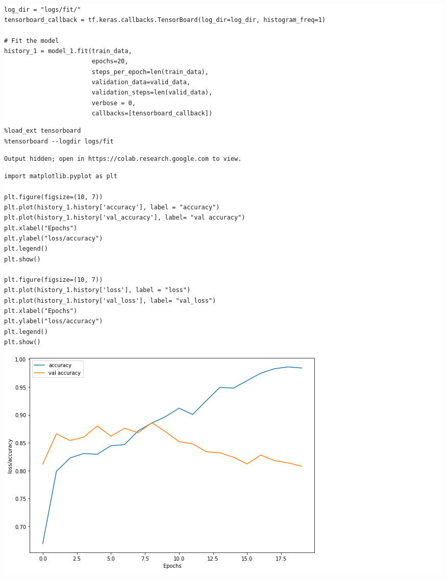 ```
log_dir = "logs/fit/"
tensorboard_callback = tf.keras.callbacks.TensorBoard(log_dir=log_dir, histogram_freq=1)

# Fit the model
history_1 = model_1.fit(train_data,
                        epochs=20,
                        steps_per_epoch=len(train_data),
                        validation_data=valid_data,
                        validation_steps=len(valid_data),
                        verbose = 0,
                        callbacks=[tensorboard_callback])
```

```
%load_ext tensorboard
%tensorboard --logdir logs/fit
```

    Output hidden; open in https://colab.research.google.com to view.

```
import matplotlib.pyplot as plt

plt.figure(figsize=(10, 7))
plt.plot(history_1.history['accuracy'], label = "accuracy")
plt.plot(history_1.history['val_accuracy'], label= "val accuracy")
plt.xlabel("Epochs")
plt.ylabel("loss/accuracy")
plt.legend()
plt.show()

plt.figure(figsize=(10, 7))
plt.plot(history_1.history['loss'], label = "loss")
plt.plot(history_1.history['val_loss'], label= "val_loss")
plt.xlabel("Epochs")
plt.ylabel("loss/accuracy")
plt.legend()
plt.show()
```

![png](https://raw.githubusercontent.com/arminnorouzi/arminnorouzi.github.io/master/_posts/L04b_Convolutional_neural_networks_with_tensorflow_files/L04b_Convolutional_neural_networks_with_tensorflow_32_0.png)
